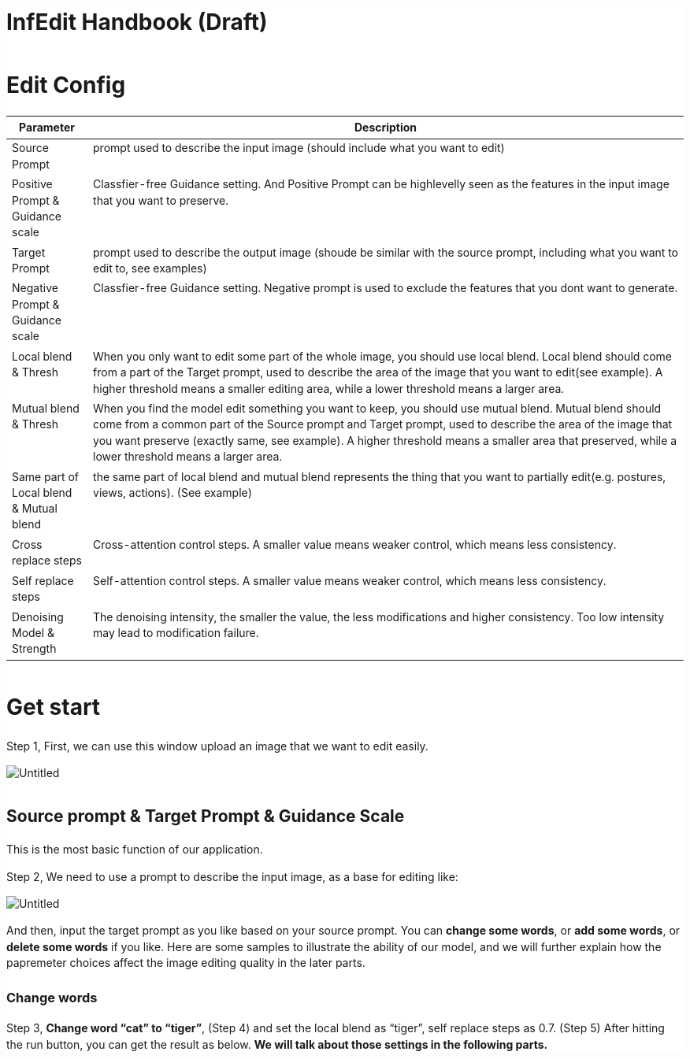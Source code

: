 # InfEdit Handbook (Draft)

# Edit Config

| Parameter | Description |
| --- | --- |
| Source Prompt | prompt used to describe the input image (should include what you want to edit) |
| Positive Prompt & Guidance scale | Classfier-free Guidance setting.  And Positive Prompt can be highlevelly seen as the features in the input image that you want to preserve. |
| Target Prompt | prompt used to describe the output image (shoude be similar with the source prompt,  including what you want to edit to, see examples) |
| Negative Prompt & Guidance scale | Classfier-free Guidance setting. Negative prompt is used to exclude the features that you dont want to generate. |
| Local blend & Thresh | When you only want to edit some part of the whole image, you should use local blend. Local blend should come from a part of the Target prompt, used to describe the area of the image that you want to edit(see example). A higher threshold means a smaller editing area, while a lower threshold means a larger area. |
| Mutual blend & Thresh | When you find the model edit something you want to keep, you should use mutual blend. Mutual blend should come from a common part of the Source prompt and Target prompt, used to describe the area of the image that you want preserve (exactly same, see example). A higher threshold means a smaller area that preserved, while a lower threshold means a larger area. |
| Same part of Local blend & Mutual blend | the same part of local blend and mutual blend represents the thing that you want to partially edit(e.g. postures, views, actions). (See example) |
| Cross replace steps | Cross-attention control steps. A smaller value means weaker control, which means less consistency. |
| Self replace steps | Self-attention control steps. A smaller value means weaker control, which means less consistency. |
| Denoising Model & Strength | The denoising intensity, the smaller the value, the less modifications and higher consistency. Too low intensity may lead to modification failure. |

# Get start

Step 1, First, we can use this window upload an image that we want to edit easily.

![Untitled](InfEdit%20Handbook%20(Draft)%20ff6b9e111f9a475999d6896a918b2194/Untitled.png)

## Source prompt & Target Prompt & Guidance Scale

This is the most basic function of our application.

Step 2, We need to use a prompt to describe the input image, as a base for editing like:

![Untitled](InfEdit%20Handbook%20(Draft)%20ff6b9e111f9a475999d6896a918b2194/Untitled%201.png)

And then, input the target prompt as you like based on your source prompt. You can **change some words**, or **add some words**, or **delete some words** if you like. Here are some samples to illustrate the ability of our model, and we will further explain how the papremeter choices affect the image editing quality in the later parts.

### Change words

Step 3, **Change word “cat” to “tiger”**, (Step 4) and set the local blend as “tiger”, self replace steps as 0.7. (Step 5) After hitting the run button, you can get the result as below.  **We will talk about those settings in the following parts.**
